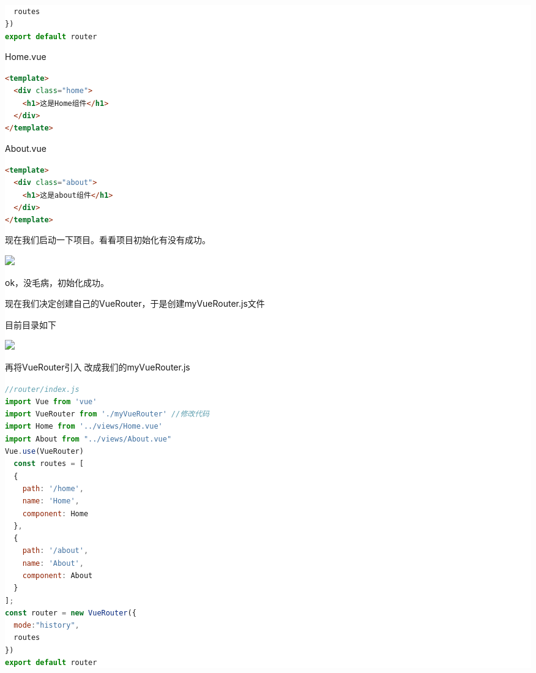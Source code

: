 ```js
  routes
})
export default router

```
Home.vue

```html
<template>
  <div class="home">
    <h1>这是Home组件</h1>
  </div>
</template>
```
About.vue

```html
<template>
  <div class="about">
    <h1>这是about组件</h1>
  </div>
</template>
```


现在我们启动一下项目。看看项目初始化有没有成功。



![](https://imgconvert.csdnimg.cn/aHR0cHM6Ly9pbWdrci5jbi1iai51ZmlsZW9zLmNvbS9kNWVmYWI2Yi1lYWQ5LTRiMzMtOWYzYy02Y2QxZjY1ZjEzNjYucG5n?x-oss-process=image/format,png)



ok，没毛病，初始化成功。

现在我们决定创建自己的VueRouter，于是创建myVueRouter.js文件

目前目录如下



![](https://imgconvert.csdnimg.cn/aHR0cHM6Ly9pbWdrci5jbi1iai51ZmlsZW9zLmNvbS85MmJlOTk0MC1iNzk5LTQ1ZGItOGJmMC1jOWNjYTRkNTY3YTUucG5n?x-oss-process=image/format,png)


再将VueRouter引入 改成我们的myVueRouter.js

```js
//router/index.js
import Vue from 'vue'
import VueRouter from './myVueRouter' //修改代码
import Home from '../views/Home.vue'
import About from "../views/About.vue"
Vue.use(VueRouter)
  const routes = [
  {
    path: '/home',
    name: 'Home',
    component: Home
  },
  {
    path: '/about',
    name: 'About',
    component: About
  }
];
const router = new VueRouter({
  mode:"history",
  routes
})
export default router

```